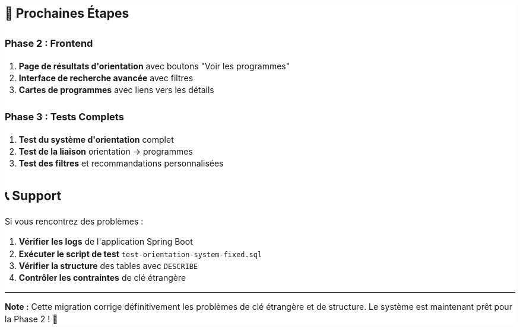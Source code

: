 ## 🎯 **Prochaines Étapes**

### **Phase 2 : Frontend**
1. **Page de résultats d'orientation** avec boutons "Voir les programmes"
2. **Interface de recherche avancée** avec filtres
3. **Cartes de programmes** avec liens vers les détails

### **Phase 3 : Tests Complets**
1. **Test du système d'orientation** complet
2. **Test de la liaison** orientation → programmes
3. **Test des filtres** et recommandations personnalisées

## 📞 **Support**

Si vous rencontrez des problèmes :

1. **Vérifier les logs** de l'application Spring Boot
2. **Exécuter le script de test** `test-orientation-system-fixed.sql`
3. **Vérifier la structure** des tables avec `DESCRIBE`
4. **Contrôler les contraintes** de clé étrangère

---

**Note :** Cette migration corrige définitivement les problèmes de clé étrangère et de structure. Le système est maintenant prêt pour la Phase 2 ! 🚀
